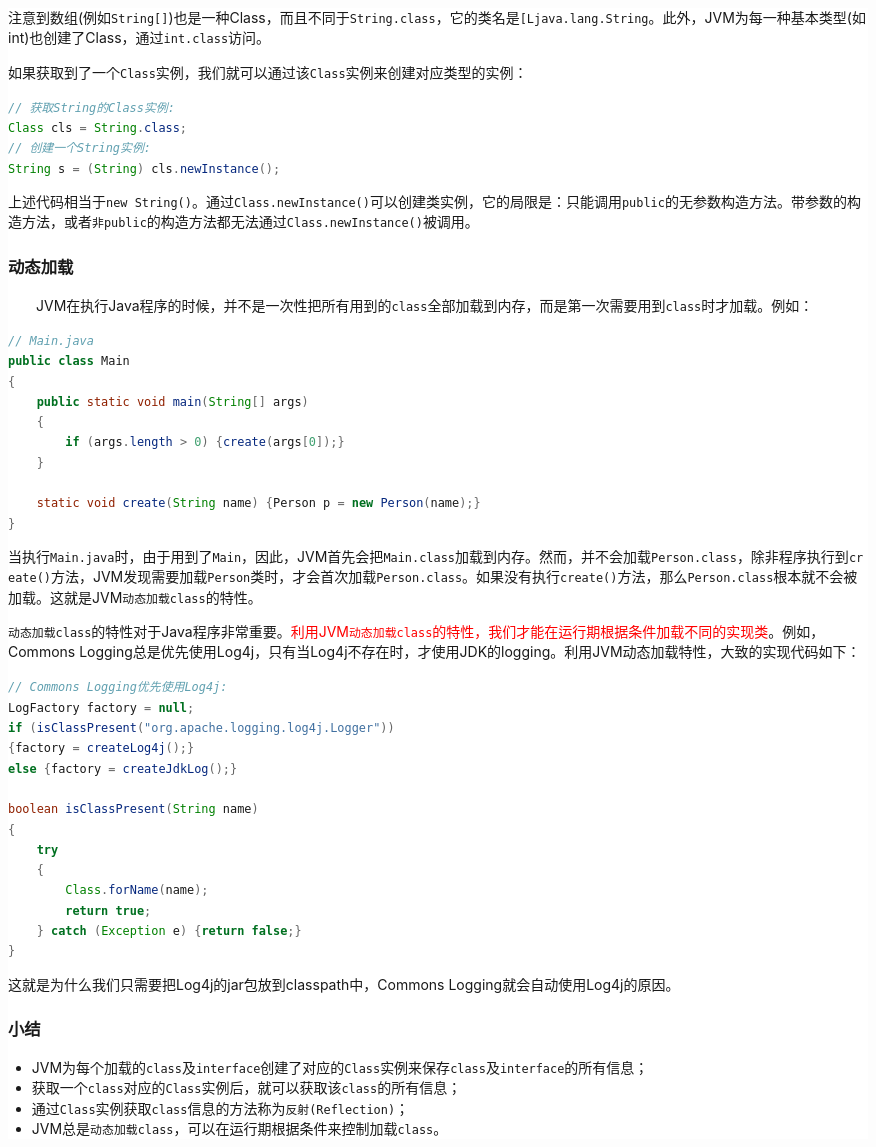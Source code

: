 注意到数组(例如`String[]`)也是一种Class，而且不同于`String.class`，它的类名是`[Ljava.lang.String`。此外，JVM为每一种基本类型(如int)也创建了Class，通过`int.class`访问。

如果获取到了一个`Class`实例，我们就可以通过该`Class`实例来创建对应类型的实例：
```Java
// 获取String的Class实例:
Class cls = String.class;
// 创建一个String实例:
String s = (String) cls.newInstance();
```

上述代码相当于`new String()`。通过`Class.newInstance()`可以创建类实例，它的局限是：只能调用`public`的无参数构造方法。带参数的构造方法，或者`非public`的构造方法都无法通过`Class.newInstance()`被调用。

### 动态加载
&emsp;&emsp;JVM在执行Java程序的时候，并不是一次性把所有用到的`class`全部加载到内存，而是第一次需要用到`class`时才加载。例如：
```java
// Main.java
public class Main
{
    public static void main(String[] args)
    {
        if (args.length > 0) {create(args[0]);}
    }

    static void create(String name) {Person p = new Person(name);}
}
```
当执行`Main.java`时，由于用到了`Main`，因此，JVM首先会把`Main.class`加载到内存。然而，并不会加载`Person.class`，除非程序执行到`create()`方法，JVM发现需要加载`Person`类时，才会首次加载`Person.class`。如果没有执行`create()`方法，那么`Person.class`根本就不会被加载。这就是JVM`动态加载class`的特性。

`动态加载class`的特性对于Java程序非常重要。<font color=red>利用JVM`动态加载class`的特性，我们才能在运行期根据条件加载不同的实现类</font>。例如，Commons Logging总是优先使用Log4j，只有当Log4j不存在时，才使用JDK的logging。利用JVM动态加载特性，大致的实现代码如下：
```java
// Commons Logging优先使用Log4j:
LogFactory factory = null;
if (isClassPresent("org.apache.logging.log4j.Logger"))
{factory = createLog4j();}
else {factory = createJdkLog();}

boolean isClassPresent(String name)
{
    try
    {
        Class.forName(name);
        return true;
    } catch (Exception e) {return false;}
}
```
这就是为什么我们只需要把Log4j的jar包放到classpath中，Commons Logging就会自动使用Log4j的原因。

### 小结
* JVM为每个加载的`class`及`interface`创建了对应的`Class`实例来保存`class`及`interface`的所有信息；
* 获取一个`class`对应的`Class`实例后，就可以获取该`class`的所有信息；
* 通过`Class`实例获取`class`信息的方法称为`反射(Reflection)`；
* JVM总是`动态加载class`，可以在运行期根据条件来控制加载`class`。
